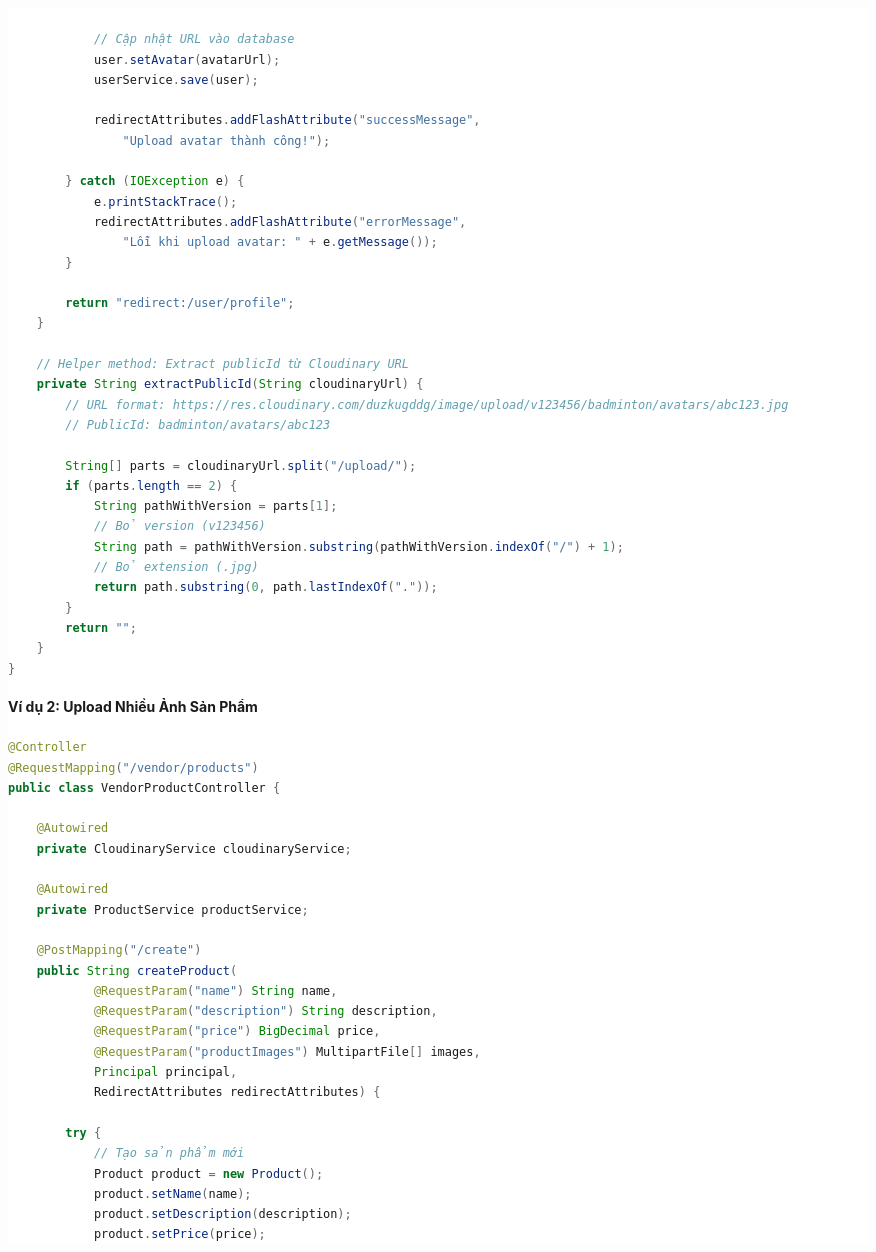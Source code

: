 ```java
            
            // Cập nhật URL vào database
            user.setAvatar(avatarUrl);
            userService.save(user);
            
            redirectAttributes.addFlashAttribute("successMessage", 
                "Upload avatar thành công!");
            
        } catch (IOException e) {
            e.printStackTrace();
            redirectAttributes.addFlashAttribute("errorMessage", 
                "Lỗi khi upload avatar: " + e.getMessage());
        }
        
        return "redirect:/user/profile";
    }
    
    // Helper method: Extract publicId từ Cloudinary URL
    private String extractPublicId(String cloudinaryUrl) {
        // URL format: https://res.cloudinary.com/duzkugddg/image/upload/v123456/badminton/avatars/abc123.jpg
        // PublicId: badminton/avatars/abc123
        
        String[] parts = cloudinaryUrl.split("/upload/");
        if (parts.length == 2) {
            String pathWithVersion = parts[1];
            // Bỏ version (v123456)
            String path = pathWithVersion.substring(pathWithVersion.indexOf("/") + 1);
            // Bỏ extension (.jpg)
            return path.substring(0, path.lastIndexOf("."));
        }
        return "";
    }
}
```

#### Ví dụ 2: Upload Nhiều Ảnh Sản Phẩm
```java
@Controller
@RequestMapping("/vendor/products")
public class VendorProductController {
    
    @Autowired
    private CloudinaryService cloudinaryService;
    
    @Autowired
    private ProductService productService;
    
    @PostMapping("/create")
    public String createProduct(
            @RequestParam("name") String name,
            @RequestParam("description") String description,
            @RequestParam("price") BigDecimal price,
            @RequestParam("productImages") MultipartFile[] images,
            Principal principal,
            RedirectAttributes redirectAttributes) {
        
        try {
            // Tạo sản phẩm mới
            Product product = new Product();
            product.setName(name);
            product.setDescription(description);
            product.setPrice(price);
```